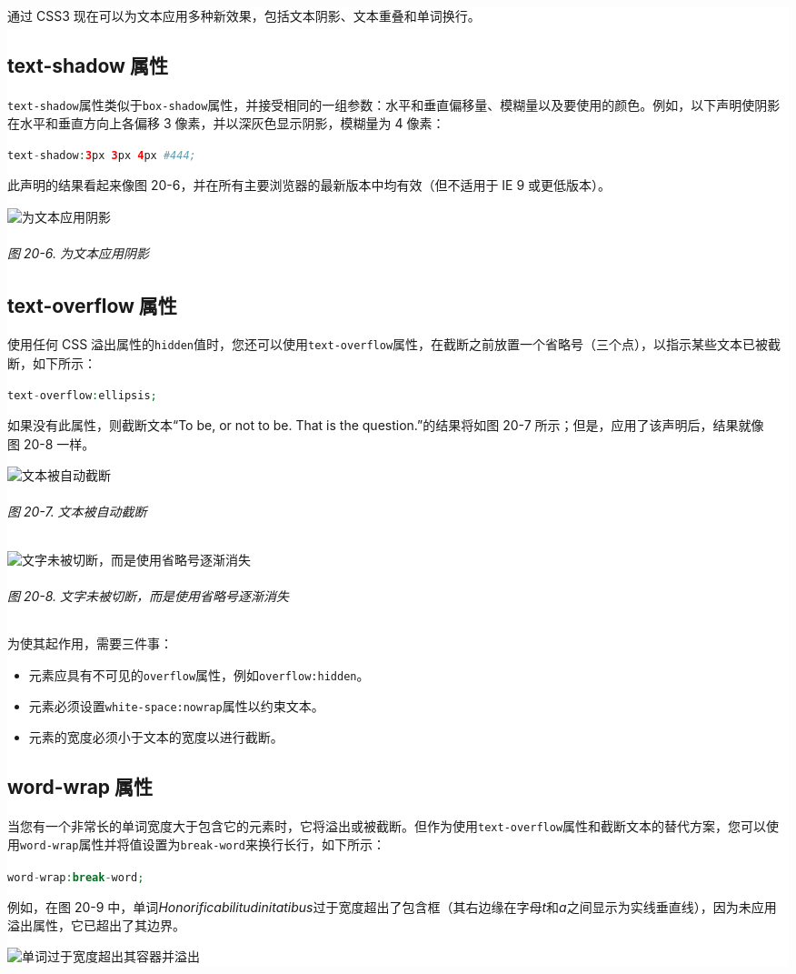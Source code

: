 通过 CSS3 现在可以为文本应用多种新效果，包括文本阴影、文本重叠和单词换行。

## text-shadow 属性

`text-shadow`属性类似于`box-shadow`属性，并接受相同的一组参数：水平和垂直偏移量、模糊量以及要使用的颜色。例如，以下声明使阴影在水平和垂直方向上各偏移 3 像素，并以深灰色显示阴影，模糊量为 4 像素：

```php
text-shadow:3px 3px 4px #444;
```

此声明的结果看起来像图 20-6，并在所有主要浏览器的最新版本中均有效（但不适用于 IE 9 或更低版本）。

![为文本应用阴影](img/pmj6_2006.png)

###### 图 20-6\. 为文本应用阴影

## text-overflow 属性

使用任何 CSS 溢出属性的`hidden`值时，您还可以使用`text-overflow`属性，在截断之前放置一个省略号（三个点），以指示某些文本已被截断，如下所示：

```php
text-overflow:ellipsis;
```

如果没有此属性，则截断文本“To be, or not to be. That is the question.”的结果将如图 20-7 所示；但是，应用了该声明后，结果就像图 20-8 一样。

![文本被自动截断](img/pmj6_2007.png)

###### 图 20-7\. 文本被自动截断

![文字未被切断，而是使用省略号逐渐消失](img/pmj6_2008.png)

###### 图 20-8\. 文字未被切断，而是使用省略号逐渐消失

为使其起作用，需要三件事：

+   元素应具有不可见的`overflow`属性，例如`overflow:hidden`。

+   元素必须设置`white-space:nowrap`属性以约束文本。

+   元素的宽度必须小于文本的宽度以进行截断。

## word-wrap 属性

当您有一个非常长的单词宽度大于包含它的元素时，它将溢出或被截断。但作为使用`text-overflow`属性和截断文本的替代方案，您可以使用`word-wrap`属性并将值设置为`break-word`来换行长行，如下所示：

```php
word-wrap:break-word;
```

例如，在图 20-9 中，单词*Honorificabilitudinitatibus*过于宽度超出了包含框（其右边缘在字母*t*和*a*之间显示为实线垂直线），因为未应用溢出属性，它已超出了其边界。

![单词过于宽度超出其容器并溢出](img/pmj6_2009.png)
